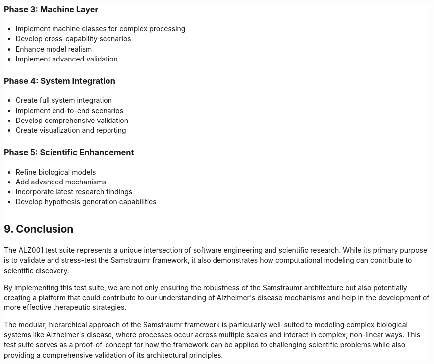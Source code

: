 ### Phase 3: Machine Layer

- Implement machine classes for complex processing
- Develop cross-capability scenarios
- Enhance model realism
- Implement advanced validation

### Phase 4: System Integration

- Create full system integration
- Implement end-to-end scenarios
- Develop comprehensive validation
- Create visualization and reporting

### Phase 5: Scientific Enhancement

- Refine biological models
- Add advanced mechanisms
- Incorporate latest research findings
- Develop hypothesis generation capabilities

## 9. Conclusion

The ALZ001 test suite represents a unique intersection of software engineering and scientific research. While its primary purpose is to validate and stress-test the Samstraumr framework, it also demonstrates how computational modeling can contribute to scientific discovery.

By implementing this test suite, we are not only ensuring the robustness of the Samstraumr architecture but also potentially creating a platform that could contribute to our understanding of Alzheimer's disease mechanisms and help in the development of more effective therapeutic strategies.

The modular, hierarchical approach of the Samstraumr framework is particularly well-suited to modeling complex biological systems like Alzheimer's disease, where processes occur across multiple scales and interact in complex, non-linear ways. This test suite serves as a proof-of-concept for how the framework can be applied to challenging scientific problems while also providing a comprehensive validation of its architectural principles.